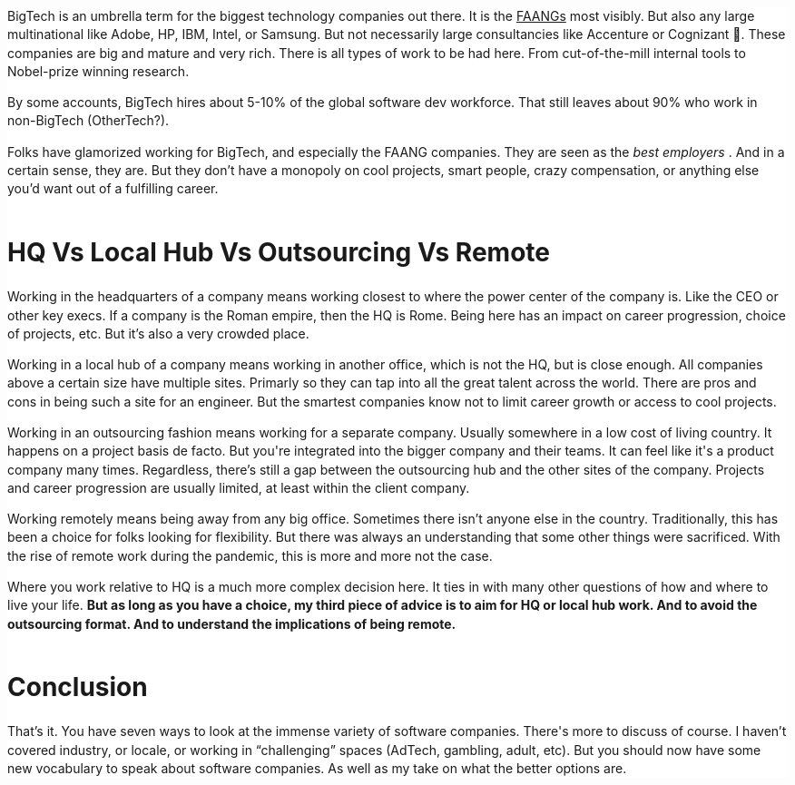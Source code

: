 BigTech is an umbrella term for the biggest technology companies out there. It is the [FAANGs](https://en.wikipedia.org/wiki/Big_Tech) most visibly. But also
 any large multinational like Adobe, HP, IBM, Intel, or Samsung. But not necessarily large consultancies like Accenture or Cognizant 🤷. These companies are big and mature and very rich. There is all types of work to be had here. From cut-of-the-mill internal tools to Nobel-prize winning research.

By some accounts, BigTech hires about 5-10% of the global software dev workforce. That still leaves about 90% who work in non-BigTech (OtherTech?).

Folks have glamorized working for BigTech, and especially the FAANG companies. They are seen as the _best employers_
. And in a certain sense, they are. But they don’t have a monopoly on cool projects, smart people, crazy compensation, or anything else you’d want out of a fulfilling career.

# HQ Vs Local Hub Vs Outsourcing Vs Remote

Working in the headquarters of a company means working closest to where the power center of the company is. Like the CEO or other key execs. If a company is the Roman empire, then the HQ is Rome. Being here has an impact on career progression, choice of projects, etc. But it’s also a very crowded place.

Working in a local hub of a company means working in another office, which is not the HQ, but is close enough. All companies above a certain size have multiple sites. Primarly so they can tap into all the great talent across the world. There are pros and cons in being such a site for an engineer. But the smartest companies know not to limit career growth or access to cool projects.

Working in an outsourcing fashion means working for a separate company. Usually somewhere in a low cost of living
 country. It happens on a project basis de facto. But you're integrated into the bigger company and their teams. It
  can feel like it's a product company many times. Regardless, there’s still a gap between the outsourcing hub and the
   other sites of the company. Projects and career progression are usually limited, at least within the client company.

Working remotely means being away from any big office. Sometimes there isn’t anyone else in the country. Traditionally, this has been a choice for folks looking for flexibility. But there was always an understanding that some other things were sacrificed. With the rise of remote work during the pandemic, this is more and more not the case.

Where you work relative to HQ is a much more complex decision here. It ties in with many other questions of how and
 where to live your life. **But as long as you have a choice, my third piece of advice is to aim for HQ or local hub
  work. And to avoid the outsourcing format. And to understand the implications of being remote.**

# Conclusion

That’s it. You have seven ways to look at the immense variety of software companies. There's more to discuss of
 course. I haven’t covered industry, or locale, or working in “challenging” spaces (AdTech, gambling, adult, etc). But
  you should now have some new vocabulary to speak about software companies. As well as my take on what the better options are.
